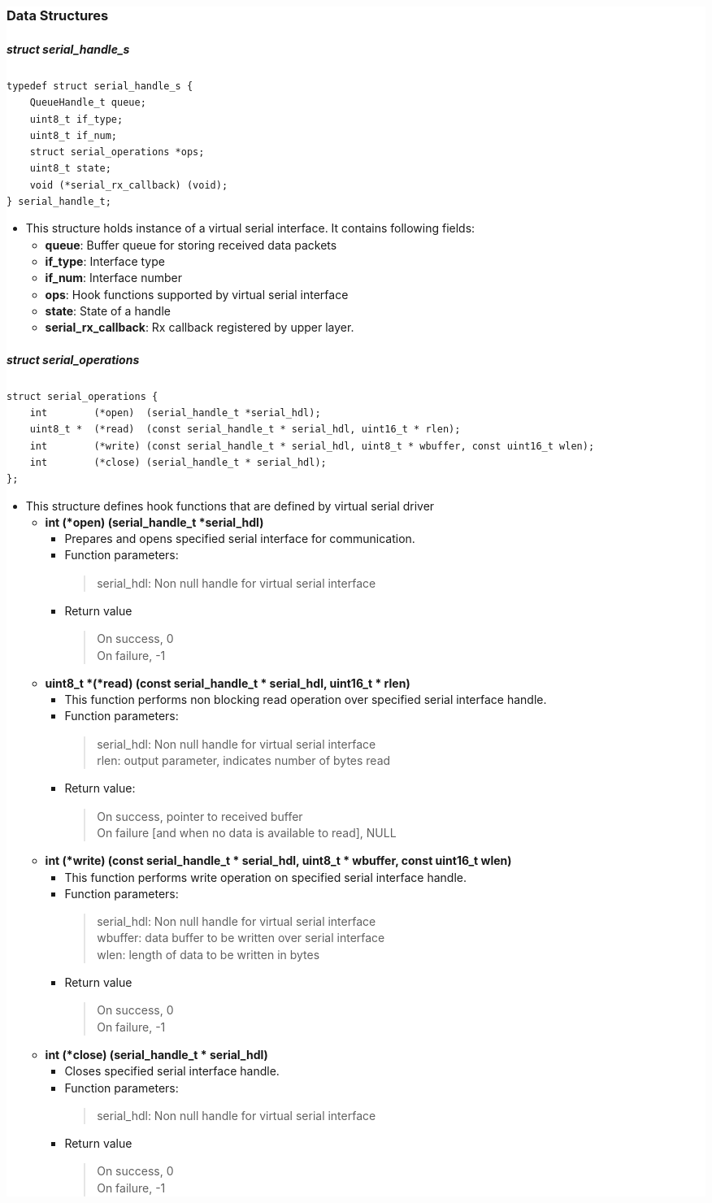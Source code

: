 ### Data Structures

##### struct serial_handle_s
```
typedef struct serial_handle_s {
    QueueHandle_t queue;
    uint8_t if_type;
    uint8_t if_num;
    struct serial_operations *ops;
    uint8_t state;
    void (*serial_rx_callback) (void);
} serial_handle_t;
```
- This structure holds instance of a virtual serial interface. It contains following fields:
	- __queue__: Buffer queue for storing received data packets
	- __if_type__: Interface type
	- __if_num__: Interface number
	- __ops__: Hook functions supported by virtual serial interface
	- __state__: State of a handle
	- __serial_rx_callback__: Rx callback registered by upper layer.

##### struct serial_operations
```
struct serial_operations {
    int        (*open)  (serial_handle_t *serial_hdl);
    uint8_t *  (*read)  (const serial_handle_t * serial_hdl, uint16_t * rlen);
    int        (*write) (const serial_handle_t * serial_hdl, uint8_t * wbuffer, const uint16_t wlen);
    int        (*close) (serial_handle_t * serial_hdl);
};
```
- This structure defines hook functions that are defined by virtual serial driver
	- __int (*open)  (serial_handle_t *serial_hdl)__
		- Prepares and opens specified serial interface for communication.
		- Function parameters:
			> serial_hdl: Non null handle for virtual serial interface
		- Return value
			> On success, 0  
			> On failure, -1
	- __uint8_t *(*read)  (const serial_handle_t * serial_hdl, uint16_t * rlen)__
		- This function performs non blocking read operation over specified serial interface handle.
		- Function parameters:
			> serial_hdl: Non null handle for virtual serial interface  
			> rlen: output parameter, indicates number of bytes read
		- Return value:
			> On success, pointer to received buffer  
			> On failure [and when no data is available to read], NULL
	- __int (*write) (const serial_handle_t * serial_hdl, uint8_t * wbuffer, const uint16_t wlen)__
		- This function performs write operation on specified serial interface handle.
		- Function parameters:
			> serial_hdl: Non null handle for virtual serial interface  
			> wbuffer: data buffer to be written over serial interface  
			> wlen: length of data to be written in bytes
		- Return value
			> On success, 0  
			> On failure, -1
	- __int (*close) (serial_handle_t * serial_hdl)__
		- Closes specified serial interface handle.
		- Function parameters:
			> serial_hdl: Non null handle for virtual serial interface
		- Return value
			> On success, 0  
			> On failure, -1
